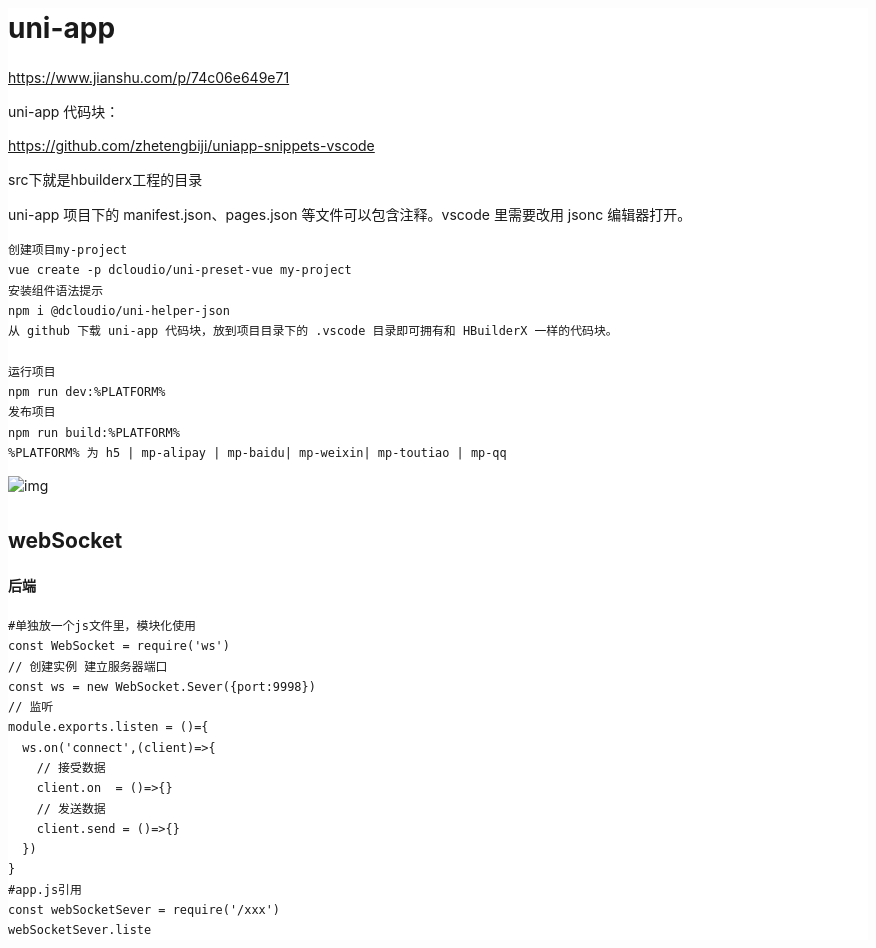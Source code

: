 

# uni-app

https://www.jianshu.com/p/74c06e649e71

uni-app 代码块：

https://github.com/zhetengbiji/uniapp-snippets-vscode

src下就是hbuilderx工程的目录

uni-app 项目下的 manifest.json、pages.json 等文件可以包含注释。vscode 里需要改用 jsonc 编辑器打开。

```
创建项目my-project
vue create -p dcloudio/uni-preset-vue my-project
安装组件语法提示
npm i @dcloudio/uni-helper-json
从 github 下载 uni-app 代码块，放到项目目录下的 .vscode 目录即可拥有和 HBuilderX 一样的代码块。

运行项目
npm run dev:%PLATFORM%
发布项目
npm run build:%PLATFORM%
%PLATFORM% 为 h5 | mp-alipay | mp-baidu| mp-weixin| mp-toutiao | mp-qq
```

![img](https://upload-images.jianshu.io/upload_images/2355329-bc1ea29960c4f928.png?imageMogr2/auto-orient/strip|imageView2/2/w/1200/format/webp)

### 

## webSocket

#### 后端

```
#单独放一个js文件里，模块化使用
const WebSocket = require('ws')
// 创建实例 建立服务器端口
const ws = new WebSocket.Sever({port:9998})
// 监听
module.exports.listen = ()={
  ws.on('connect',(client)=>{
    // 接受数据
    client.on  = ()=>{}
    // 发送数据
    client.send = ()=>{}
  })
}
#app.js引用
const webSocketSever = require('/xxx')
webSocketSever.liste
```
